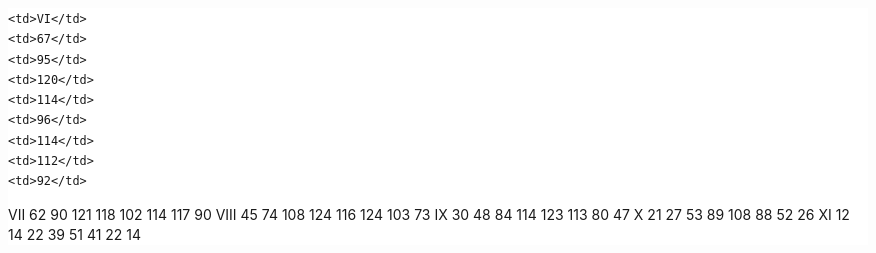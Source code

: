     <td>VI</td>
    <td>67</td>
    <td>95</td>
    <td>120</td>
    <td>114</td>
    <td>96</td>
    <td>114</td>
    <td>112</td>
    <td>92</td>
  </tr>
  <tr>
    <td>VII</td>
    <td>62</td>
    <td>90</td>
    <td>121</td>
    <td>118</td>
    <td>102</td>
    <td>114</td>
    <td>117</td>
    <td>90</td>
  </tr>
  <tr>
    <td>VIII</td>
    <td>45</td>
    <td>74</td>
    <td>108</td>
    <td>124</td>
    <td>116</td>
    <td>124</td>
    <td>103</td>
    <td>73</td>
  </tr>
  <tr>
    <td>IX</td>
    <td>30</td>
    <td>48</td>
    <td>84</td>
    <td>114</td>
    <td>123</td>
    <td>113</td>
    <td>80</td>
    <td>47</td>
  </tr>
  <tr>
    <td>X</td>
    <td>21</td>
    <td>27</td>
    <td>53</td>
    <td>89</td>
    <td>108</td>
    <td>88</td>
    <td>52</td>
    <td>26</td>
  </tr>
  <tr>
    <td>XI</td>
    <td>12</td>
    <td>14</td>
    <td>22</td>
    <td>39</td>
    <td>51</td>
    <td>41</td>
    <td>22</td>
    <td>14</td>